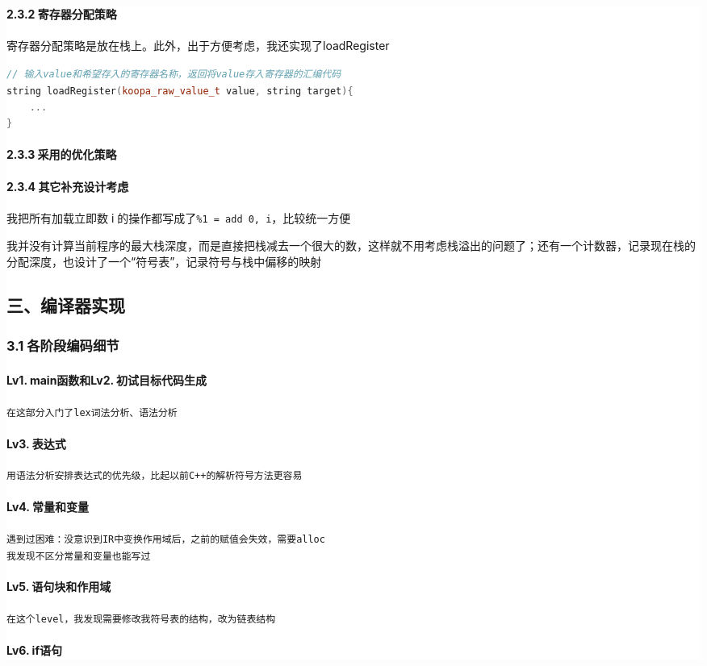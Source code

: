 

#### 2.3.2 寄存器分配策略

寄存器分配策略是放在栈上。此外，出于方便考虑，我还实现了loadRegister

```c++
// 输入value和希望存入的寄存器名称，返回将value存入寄存器的汇编代码
string loadRegister(koopa_raw_value_t value, string target){
    ...
}
```



#### 2.3.3 采用的优化策略


#### 2.3.4 其它补充设计考虑

我把所有加载立即数 i 的操作都写成了`%1 = add 0, i`，比较统一方便

我并没有计算当前程序的最大栈深度，而是直接把栈减去一个很大的数，这样就不用考虑栈溢出的问题了；还有一个计数器，记录现在栈的分配深度，也设计了一个“符号表”，记录符号与栈中偏移的映射

## 三、编译器实现

### 3.1 各阶段编码细节



#### Lv1. main函数和Lv2. 初试目标代码生成


```txt
在这部分入门了lex词法分析、语法分析
```

#### Lv3. 表达式



```txt
用语法分析安排表达式的优先级，比起以前C++的解析符号方法更容易
```

#### Lv4. 常量和变量


```txt
遇到过困难：没意识到IR中变换作用域后，之前的赋值会失效，需要alloc
我发现不区分常量和变量也能写过
```

#### Lv5. 语句块和作用域

```txt
在这个level，我发现需要修改我符号表的结构，改为链表结构
```

#### Lv6. if语句

